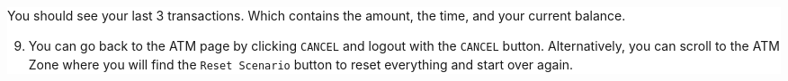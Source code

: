 You should see your last 3 transactions. Which contains the amount, the time, and your current balance.

9. You can go back to the ATM page by clicking `CANCEL` and logout with the `CANCEL` button. Alternatively, you can scroll to the ATM Zone where you will find the `Reset Scenario` button to reset everything and start over again.
